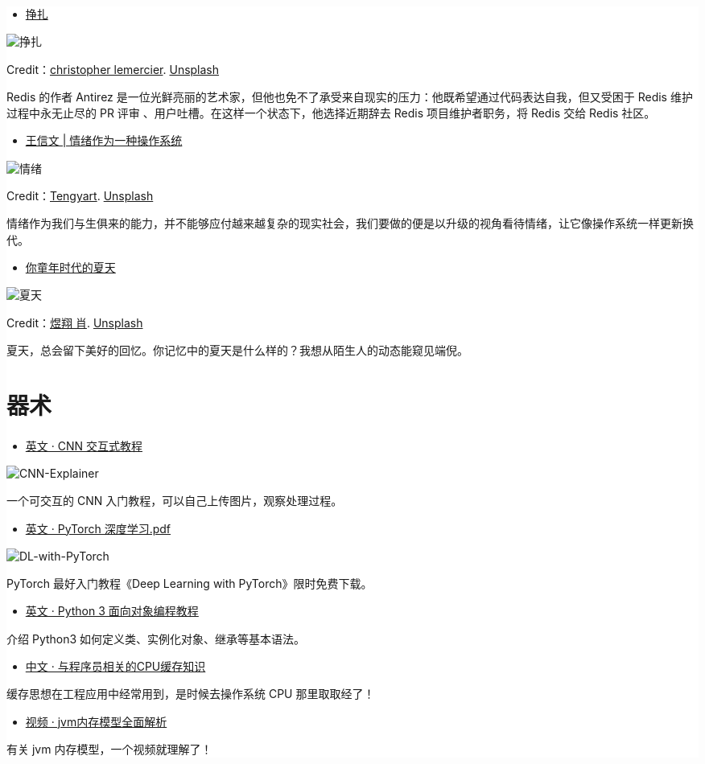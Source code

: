 *  [挣扎](https://mp.weixin.qq.com/s/4noztbORY8YGRBrN4E0obw)

![挣扎](https://gitee.com/CosmosNing/MyPicGo/raw/master/images/2020/07/christopher-lemercier-12yvdCiLaVE-unsplash.jpg)

<p class="img-credit">Credit：<a href="https://unsplash.com/@elevantarts?utm_source=unsplash&utm_medium=referral&utm_content=creditCopyText">christopher lemercier</a>. <a href="https://unsplash.com/s/photos/struggle?utm_source=unsplash&utm_medium=referral&utm_content=creditCopyText">Unsplash</a></p>

Redis 的作者 Antirez 是一位光鲜亮丽的艺术家，但他也免不了承受来自现实的压力：他既希望通过代码表达自我，但又受困于 Redis 维护过程中永无止尽的 PR 评审 、用户吐槽。在这样一个状态下，他选择近期辞去 Redis 项目维护者职务，将 Redis 交给 Redis 社区。

*  [王信文 | 情绪作为一种操作系统](https://mp.weixin.qq.com/s/81ONcA1ViqpnfqB7-jfwAQ)

![情绪](https://gitee.com/CosmosNing/MyPicGo/raw/master/images/2020/07/tengyart-auEPahZjT40-unsplash.jpg)

<p class="img-credit">Credit：<a href="https://unsplash.com/@tengyart?utm_source=unsplash&utm_medium=referral&utm_content=creditCopyText">Tengyart</a>. <a href="https://unsplash.com/s/photos/emotion?utm_source=unsplash&utm_medium=referral&utm_content=creditCopyText">Unsplash</a></p>

情绪作为我们与生俱来的能力，并不能够应付越来越复杂的现实社会，我们要做的便是以升级的视角看待情绪，让它像操作系统一样更新换代。

*  [你童年时代的夏天](https://www.douban.com/gallery/topic/152992/)

![夏天](https://gitee.com/CosmosNing/MyPicGo/raw/master/images/2020/07/edceee-G35D9jK1Bf0-unsplash.jpg)

<p class="img-credit">Credit：<a href="https://unsplash.com/@edceee?utm_source=unsplash&utm_medium=referral&utm_content=creditCopyText">煜翔 肖</a>. <a href="https://unsplash.com/s/photos/summer?utm_source=unsplash&utm_medium=referral&utm_content=creditCopyText">Unsplash</a></p>

夏天，总会留下美好的回忆。你记忆中的夏天是什么样的？我想从陌生人的动态能窥见端倪。

# 器术

*  [英文 · CNN 交互式教程](https://poloclub.github.io/cnn-explainer/)

![CNN-Explainer](https://gitee.com/CosmosNing/MyPicGo/raw/master/images/2020/07/CNN-Explainer.PNG)

一个可交互的 CNN 入门教程，可以自己上传图片，观察处理过程。

*  [英文 · PyTorch 深度学习.pdf](https://pytorch.org/assets/deep-learning/Deep-Learning-with-PyTorch.pdf)

![DL-with-PyTorch](https://gitee.com/CosmosNing/MyPicGo/raw/master/images/2020/07/DL-with-PyTorch.PNG)

PyTorch 最好入门教程《Deep Learning with PyTorch》限时免费下载。

*  [英文 · Python 3 面向对象编程教程](https://realpython.com/python3-object-oriented-programming/)

介绍 Python3 如何定义类、实例化对象、继承等基本语法。

*  [中文 · 与程序员相关的CPU缓存知识](https://coolshell.cn/articles/20793.html)

缓存思想在工程应用中经常用到，是时候去操作系统 CPU 那里取取经了！

*  [视频 · jvm内存模型全面解析](https://www.bilibili.com/video/BV12t411u726)

有关 jvm 内存模型，一个视频就理解了！

